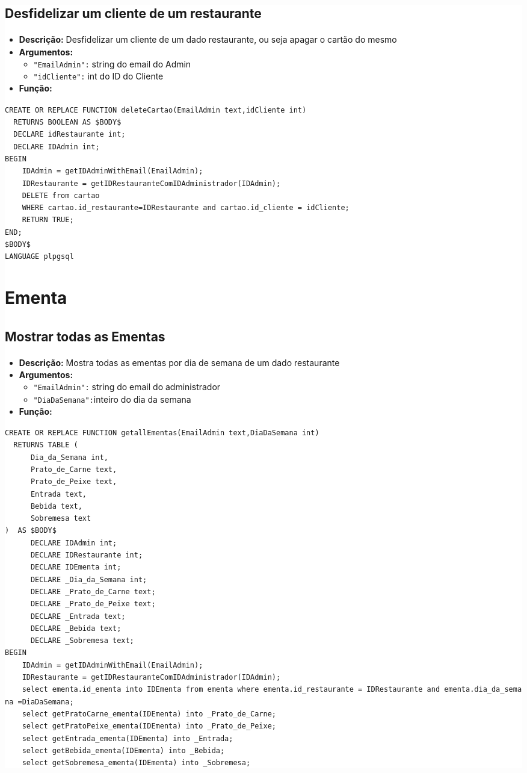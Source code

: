 ## Desfidelizar um cliente de um restaurante

* **Descrição:** Desfidelizar um cliente de um dado restaurante, ou seja apagar o cartão do mesmo
* **Argumentos:** 
	* `"EmailAdmin":` string do email do Admin
	* `"idCliente":`  int do ID do Cliente
* **Função:**

```plpsql
CREATE OR REPLACE FUNCTION deleteCartao(EmailAdmin text,idCliente int) 
  RETURNS BOOLEAN AS $BODY$
  DECLARE idRestaurante int;
  DECLARE IDAdmin int;
BEGIN
    IDAdmin = getIDAdminWithEmail(EmailAdmin);
    IDRestaurante = getIDRestauranteComIDAdministrador(IDAdmin);
    DELETE from cartao
    WHERE cartao.id_restaurante=IDRestaurante and cartao.id_cliente = idCliente;
    RETURN TRUE;
END;
$BODY$
LANGUAGE plpgsql
```

# Ementa

## Mostrar todas as Ementas

* **Descrição:** Mostra todas as ementas por dia de semana de um dado restaurante
* **Argumentos:** 
	* `"EmailAdmin":` string do email do administrador
	* `"DiaDaSemana":`inteiro do dia da semana
* **Função:**

```plpsql
CREATE OR REPLACE FUNCTION getallEmentas(EmailAdmin text,DiaDaSemana int) 
  RETURNS TABLE (
      Dia_da_Semana int,
      Prato_de_Carne text,
	  Prato_de_Peixe text,
	  Entrada text,
	  Bebida text,
	  Sobremesa text
)  AS $BODY$
	  DECLARE IDAdmin int;
	  DECLARE IDRestaurante int;
	  DECLARE IDEmenta int;
	  DECLARE _Dia_da_Semana int;
      DECLARE _Prato_de_Carne text;
	  DECLARE _Prato_de_Peixe text;
	  DECLARE _Entrada text;
	  DECLARE _Bebida text;
	  DECLARE _Sobremesa text;
BEGIN
	IDAdmin = getIDAdminWithEmail(EmailAdmin);
	IDRestaurante = getIDRestauranteComIDAdministrador(IDAdmin);
	select ementa.id_ementa into IDEmenta from ementa where ementa.id_restaurante = IDRestaurante and ementa.dia_da_semana =DiaDaSemana;
	select getPratoCarne_ementa(IDEmenta) into _Prato_de_Carne;
	select getPratoPeixe_ementa(IDEmenta) into _Prato_de_Peixe;
	select getEntrada_ementa(IDEmenta) into _Entrada;
	select getBebida_ementa(IDEmenta) into _Bebida;
	select getSobremesa_ementa(IDEmenta) into _Sobremesa;
```